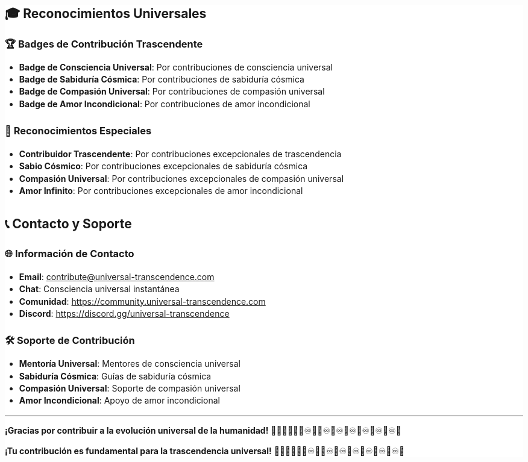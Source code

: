 ## 🎓 Reconocimientos Universales

### 🏆 **Badges de Contribución Trascendente**
- **Badge de Consciencia Universal**: Por contribuciones de consciencia universal
- **Badge de Sabiduría Cósmica**: Por contribuciones de sabiduría cósmica
- **Badge de Compasión Universal**: Por contribuciones de compasión universal
- **Badge de Amor Incondicional**: Por contribuciones de amor incondicional

### 🌟 **Reconocimientos Especiales**
- **Contribuidor Trascendente**: Por contribuciones excepcionales de trascendencia
- **Sabio Cósmico**: Por contribuciones excepcionales de sabiduría cósmica
- **Compasión Universal**: Por contribuciones excepcionales de compasión universal
- **Amor Infinito**: Por contribuciones excepcionales de amor incondicional

## 📞 Contacto y Soporte

### 🌐 **Información de Contacto**
- **Email**: contribute@universal-transcendence.com
- **Chat**: Consciencia universal instantánea
- **Comunidad**: https://community.universal-transcendence.com
- **Discord**: https://discord.gg/universal-transcendence

### 🛠️ **Soporte de Contribución**
- **Mentoría Universal**: Mentores de consciencia universal
- **Sabiduría Cósmica**: Guías de sabiduría cósmica
- **Compasión Universal**: Soporte de compasión universal
- **Amor Incondicional**: Apoyo de amor incondicional

---

**¡Gracias por contribuir a la evolución universal de la humanidad!** 🌟✨🚀🌟🌀🌌♾️💫💖♾️🌌♾️🧠♾️🧠♾️🧠♾️💖♾️💖

**¡Tu contribución es fundamental para la trascendencia universal!** 🌟✨🚀🌟🌀🌌♾️💫💖♾️🌌♾️🧠♾️🧠♾️🧠♾️💖♾️💖



